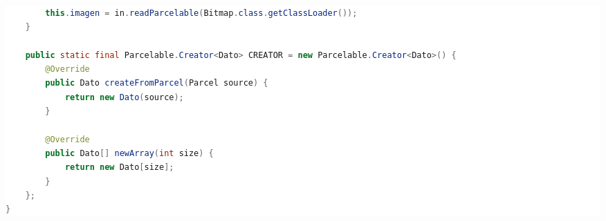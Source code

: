 ```java
        this.imagen = in.readParcelable(Bitmap.class.getClassLoader());
    }

    public static final Parcelable.Creator<Dato> CREATOR = new Parcelable.Creator<Dato>() {
        @Override
        public Dato createFromParcel(Parcel source) {
            return new Dato(source);
        }

        @Override
        public Dato[] newArray(int size) {
            return new Dato[size];
        }
    };
}

```
